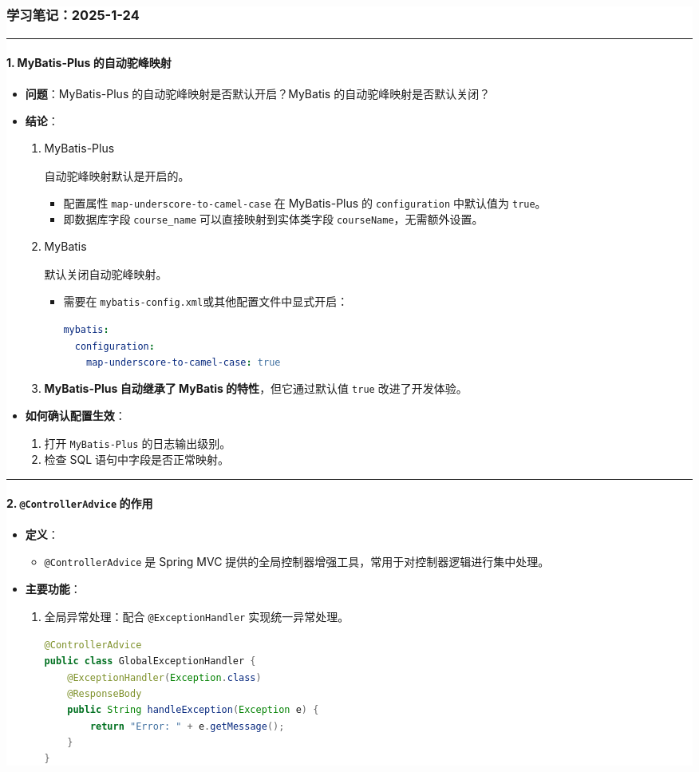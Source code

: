 ### **学习笔记：2025-1-24**

------

#### **1. MyBatis-Plus 的自动驼峰映射**

- **问题**：MyBatis-Plus 的自动驼峰映射是否默认开启？MyBatis 的自动驼峰映射是否默认关闭？

- **结论**：

  1. MyBatis-Plus

      自动驼峰映射默认是开启的。

     - 配置属性 `map-underscore-to-camel-case` 在 MyBatis-Plus 的 `configuration` 中默认值为 `true`。
     - 即数据库字段 `course_name` 可以直接映射到实体类字段 `courseName`，无需额外设置。

  2. MyBatis

      默认关闭自动驼峰映射。

     - 需要在 `mybatis-config.xml`或其他配置文件中显式开启：

       ```yaml
       mybatis:
         configuration:
           map-underscore-to-camel-case: true
       ```

  3. **MyBatis-Plus 自动继承了 MyBatis 的特性**，但它通过默认值 `true` 改进了开发体验。

- **如何确认配置生效**：

  1. 打开 `MyBatis-Plus` 的日志输出级别。
  2. 检查 SQL 语句中字段是否正常映射。

------

#### **2. `@ControllerAdvice` 的作用**

- **定义**：

  - `@ControllerAdvice` 是 Spring MVC 提供的全局控制器增强工具，常用于对控制器逻辑进行集中处理。

- **主要功能**：

  1. 全局异常处理：配合 `@ExceptionHandler` 实现统一异常处理。

     ```java
     @ControllerAdvice
     public class GlobalExceptionHandler {
         @ExceptionHandler(Exception.class)
         @ResponseBody
         public String handleException(Exception e) {
             return "Error: " + e.getMessage();
         }
     }
     ```
